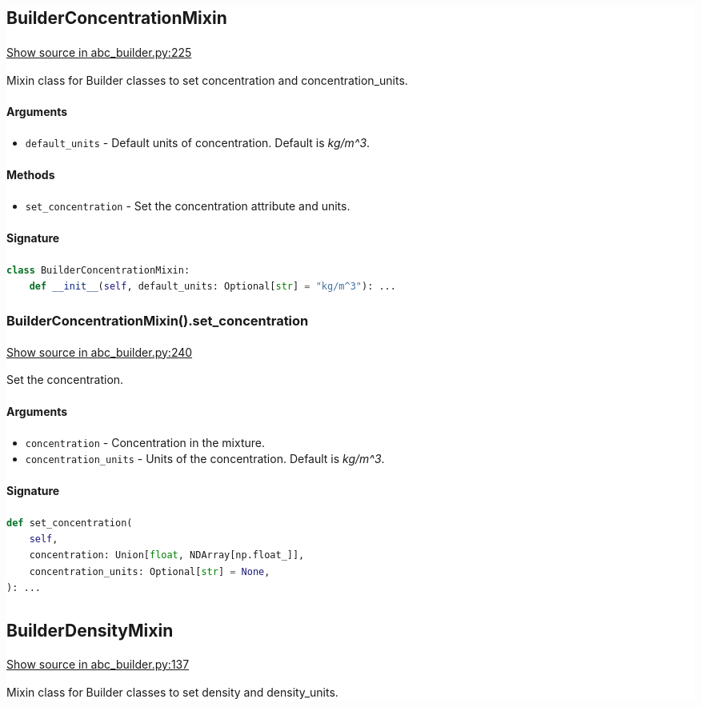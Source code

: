 

## BuilderConcentrationMixin

[Show source in abc_builder.py:225](https://github.com/Gorkowski/particula/blob/main/particula/next/abc_builder.py#L225)

Mixin class for Builder classes to set concentration and
concentration_units.

#### Arguments

- `default_units` - Default units of concentration. Default is *kg/m^3*.

#### Methods

- `set_concentration` - Set the concentration attribute and units.

#### Signature

```python
class BuilderConcentrationMixin:
    def __init__(self, default_units: Optional[str] = "kg/m^3"): ...
```

### BuilderConcentrationMixin().set_concentration

[Show source in abc_builder.py:240](https://github.com/Gorkowski/particula/blob/main/particula/next/abc_builder.py#L240)

Set the concentration.

#### Arguments

- `concentration` - Concentration in the mixture.
- `concentration_units` - Units of the concentration.
Default is *kg/m^3*.

#### Signature

```python
def set_concentration(
    self,
    concentration: Union[float, NDArray[np.float_]],
    concentration_units: Optional[str] = None,
): ...
```



## BuilderDensityMixin

[Show source in abc_builder.py:137](https://github.com/Gorkowski/particula/blob/main/particula/next/abc_builder.py#L137)

Mixin class for Builder classes to set density and density_units.
